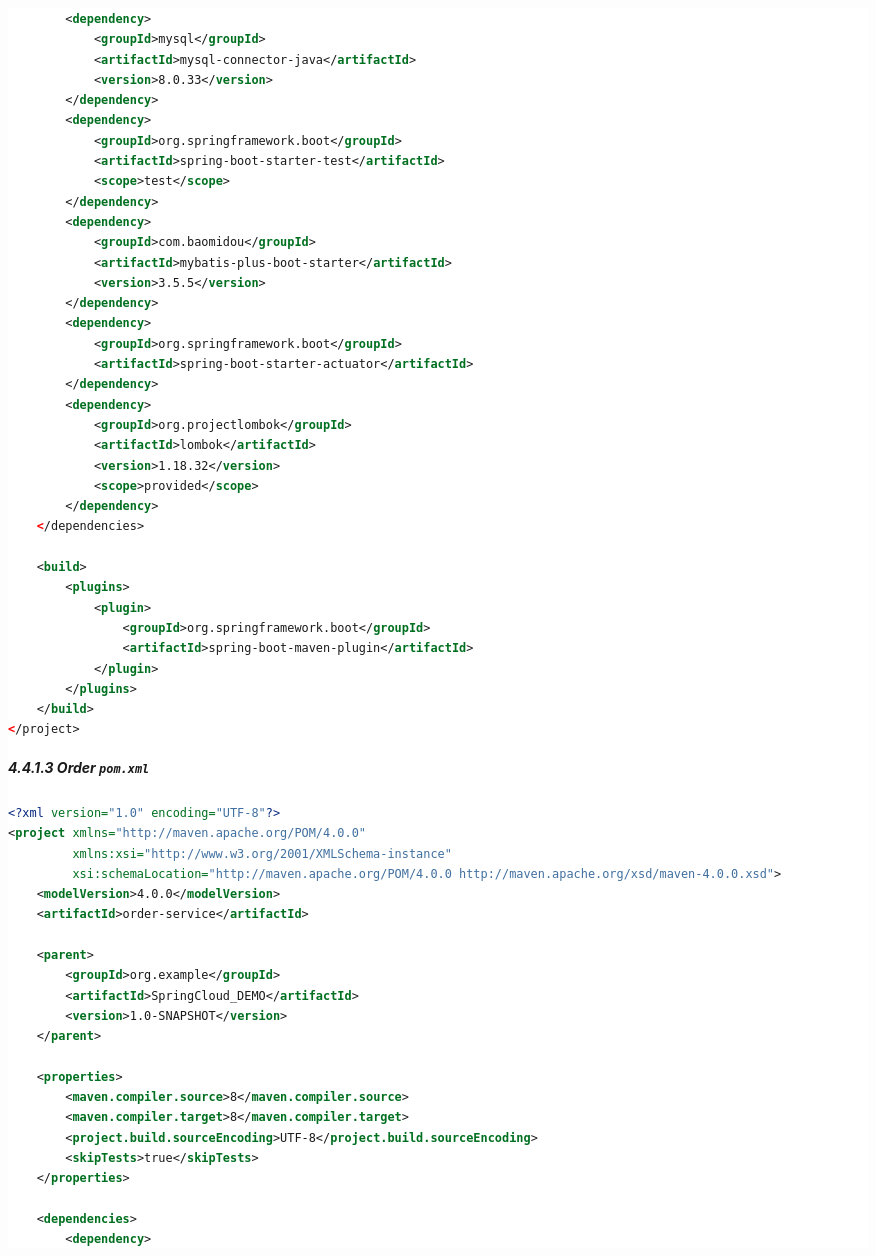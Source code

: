 ```xml
        <dependency>
            <groupId>mysql</groupId>
            <artifactId>mysql-connector-java</artifactId>
            <version>8.0.33</version>
        </dependency>
        <dependency>
            <groupId>org.springframework.boot</groupId>
            <artifactId>spring-boot-starter-test</artifactId>
            <scope>test</scope>
        </dependency>
        <dependency>
            <groupId>com.baomidou</groupId>
            <artifactId>mybatis-plus-boot-starter</artifactId>
            <version>3.5.5</version>
        </dependency>
        <dependency>
            <groupId>org.springframework.boot</groupId>
            <artifactId>spring-boot-starter-actuator</artifactId>
        </dependency>
        <dependency>
            <groupId>org.projectlombok</groupId>
            <artifactId>lombok</artifactId>
            <version>1.18.32</version>
            <scope>provided</scope>
        </dependency>
    </dependencies>

    <build>
        <plugins>
            <plugin>
                <groupId>org.springframework.boot</groupId>
                <artifactId>spring-boot-maven-plugin</artifactId>
            </plugin>
        </plugins>
    </build>
</project>
```

##### 4.4.1.3 Order `pom.xml`

```xml
<?xml version="1.0" encoding="UTF-8"?>
<project xmlns="http://maven.apache.org/POM/4.0.0"
         xmlns:xsi="http://www.w3.org/2001/XMLSchema-instance"
         xsi:schemaLocation="http://maven.apache.org/POM/4.0.0 http://maven.apache.org/xsd/maven-4.0.0.xsd">
    <modelVersion>4.0.0</modelVersion>
    <artifactId>order-service</artifactId>

    <parent>
        <groupId>org.example</groupId>
        <artifactId>SpringCloud_DEMO</artifactId>
        <version>1.0-SNAPSHOT</version>
    </parent>

    <properties>
        <maven.compiler.source>8</maven.compiler.source>
        <maven.compiler.target>8</maven.compiler.target>
        <project.build.sourceEncoding>UTF-8</project.build.sourceEncoding>
        <skipTests>true</skipTests>
    </properties>

    <dependencies>
        <dependency>
```